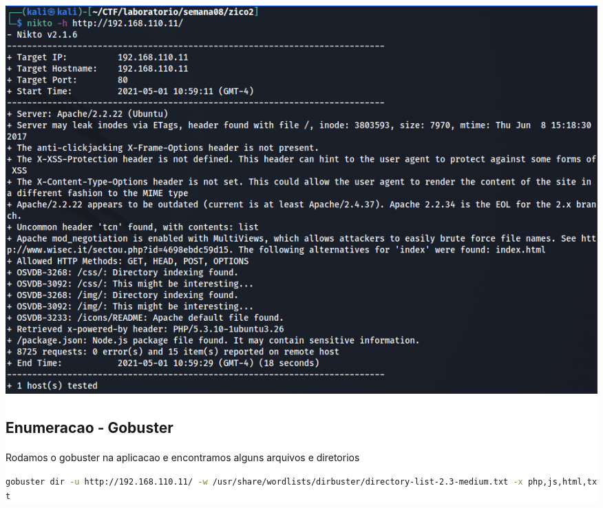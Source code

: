 ![](/assets/img/Vulnhub/zico2/web-nikto.png)


## Enumeracao - Gobuster

Rodamos o gobuster na aplicacao e encontramos alguns arquivos e diretorios

```bash
gobuster dir -u http://192.168.110.11/ -w /usr/share/wordlists/dirbuster/directory-list-2.3-medium.txt -x php,js,html,txt
```
